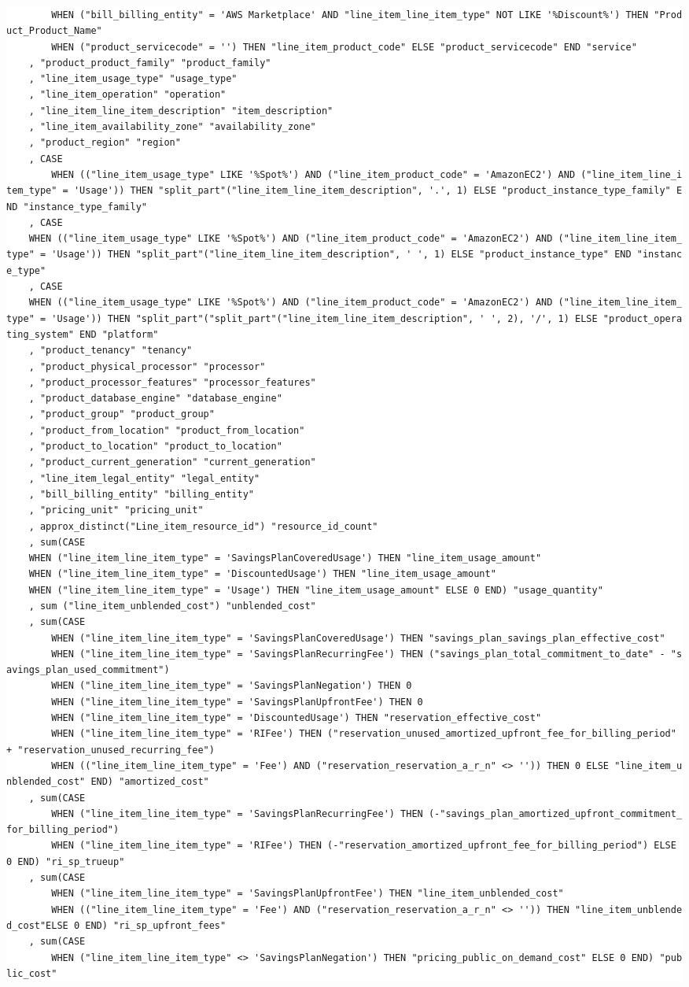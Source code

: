 			WHEN ("bill_billing_entity" = 'AWS Marketplace' AND "line_item_line_item_type" NOT LIKE '%Discount%') THEN "Product_Product_Name" 
			WHEN ("product_servicecode" = '') THEN "line_item_product_code" ELSE "product_servicecode" END "service"
		, "product_product_family" "product_family"
		, "line_item_usage_type" "usage_type"
		, "line_item_operation" "operation"
		, "line_item_line_item_description" "item_description"
		, "line_item_availability_zone" "availability_zone"
		, "product_region" "region"
		, CASE
			WHEN (("line_item_usage_type" LIKE '%Spot%') AND ("line_item_product_code" = 'AmazonEC2') AND ("line_item_line_item_type" = 'Usage')) THEN "split_part"("line_item_line_item_description", '.', 1) ELSE "product_instance_type_family" END "instance_type_family"
		, CASE 
		WHEN (("line_item_usage_type" LIKE '%Spot%') AND ("line_item_product_code" = 'AmazonEC2') AND ("line_item_line_item_type" = 'Usage')) THEN "split_part"("line_item_line_item_description", ' ', 1) ELSE "product_instance_type" END "instance_type"
		, CASE 
		WHEN (("line_item_usage_type" LIKE '%Spot%') AND ("line_item_product_code" = 'AmazonEC2') AND ("line_item_line_item_type" = 'Usage')) THEN "split_part"("split_part"("line_item_line_item_description", ' ', 2), '/', 1) ELSE "product_operating_system" END "platform" 
		, "product_tenancy" "tenancy"
		, "product_physical_processor" "processor"
		, "product_processor_features" "processor_features"
		, "product_database_engine" "database_engine"
		, "product_group" "product_group"
		, "product_from_location" "product_from_location"
		, "product_to_location" "product_to_location"
		, "product_current_generation" "current_generation"
		, "line_item_legal_entity" "legal_entity"
		, "bill_billing_entity" "billing_entity"
		, "pricing_unit" "pricing_unit"
		, approx_distinct("Line_item_resource_id") "resource_id_count"
		, sum(CASE 
		WHEN ("line_item_line_item_type" = 'SavingsPlanCoveredUsage') THEN "line_item_usage_amount" 
		WHEN ("line_item_line_item_type" = 'DiscountedUsage') THEN "line_item_usage_amount" 
		WHEN ("line_item_line_item_type" = 'Usage') THEN "line_item_usage_amount" ELSE 0 END) "usage_quantity"
		, sum ("line_item_unblended_cost") "unblended_cost"
		, sum(CASE
			WHEN ("line_item_line_item_type" = 'SavingsPlanCoveredUsage') THEN "savings_plan_savings_plan_effective_cost" 
			WHEN ("line_item_line_item_type" = 'SavingsPlanRecurringFee') THEN ("savings_plan_total_commitment_to_date" - "savings_plan_used_commitment") 
			WHEN ("line_item_line_item_type" = 'SavingsPlanNegation') THEN 0
			WHEN ("line_item_line_item_type" = 'SavingsPlanUpfrontFee') THEN 0
			WHEN ("line_item_line_item_type" = 'DiscountedUsage') THEN "reservation_effective_cost"  
			WHEN ("line_item_line_item_type" = 'RIFee') THEN ("reservation_unused_amortized_upfront_fee_for_billing_period" + "reservation_unused_recurring_fee")
			WHEN (("line_item_line_item_type" = 'Fee') AND ("reservation_reservation_a_r_n" <> '')) THEN 0 ELSE "line_item_unblended_cost" END) "amortized_cost"
		, sum(CASE
			WHEN ("line_item_line_item_type" = 'SavingsPlanRecurringFee') THEN (-"savings_plan_amortized_upfront_commitment_for_billing_period") 
			WHEN ("line_item_line_item_type" = 'RIFee') THEN (-"reservation_amortized_upfront_fee_for_billing_period") ELSE 0 END) "ri_sp_trueup"
		, sum(CASE
			WHEN ("line_item_line_item_type" = 'SavingsPlanUpfrontFee') THEN "line_item_unblended_cost"
			WHEN (("line_item_line_item_type" = 'Fee') AND ("reservation_reservation_a_r_n" <> '')) THEN "line_item_unblended_cost"ELSE 0 END) "ri_sp_upfront_fees"
		, sum(CASE
			WHEN ("line_item_line_item_type" <> 'SavingsPlanNegation') THEN "pricing_public_on_demand_cost" ELSE 0 END) "public_cost" 